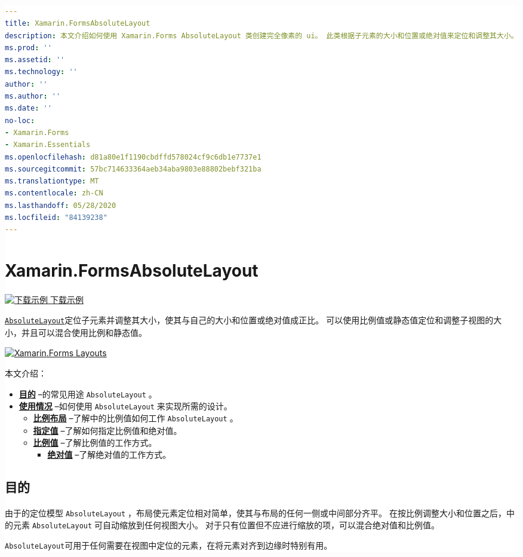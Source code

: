 ```yaml
---
title: Xamarin.FormsAbsoluteLayout
description: 本文介绍如何使用 Xamarin.Forms AbsoluteLayout 类创建完全像素的 ui。 此类根据子元素的大小和位置或绝对值来定位和调整其大小。
ms.prod: ''
ms.assetid: ''
ms.technology: ''
author: ''
ms.author: ''
ms.date: ''
no-loc:
- Xamarin.Forms
- Xamarin.Essentials
ms.openlocfilehash: d81a80e1f1190cbdffd578024cf9c6db1e7737e1
ms.sourcegitcommit: 57bc714633364aeb34aba9803e88802bebf321ba
ms.translationtype: MT
ms.contentlocale: zh-CN
ms.lasthandoff: 05/28/2020
ms.locfileid: "84139238"
---
```

# <a name="xamarinforms-absolutelayout"></a>Xamarin.FormsAbsoluteLayout

[![下载示例](~/media/shared/download.png) 下载示例](https://docs.microsoft.com/samples/xamarin/xamarin-forms-samples/userinterface-layout)

[`AbsoluteLayout`](xref:Xamarin.Forms.AbsoluteLayout)定位子元素并调整其大小，使其与自己的大小和位置或绝对值成正比。 可以使用比例值或静态值定位和调整子视图的大小，并且可以混合使用比例和静态值。

[![](absolute-layout-images/layouts-sml.png "Xamarin.Forms Layouts")](absolute-layout-images/layouts.png#lightbox "Xamarin.Forms Layouts")

本文介绍：

- **[目的](#Purpose)** &ndash;的常见用途 `AbsoluteLayout` 。
- **[使用情况](#Usage)** &ndash;如何使用 `AbsoluteLayout` 来实现所需的设计。
  - **[比例布局](#Proportional_Layouts)** &ndash;了解中的比例值如何工作 `AbsoluteLayout` 。
  - **[指定值](#Specifying_Values)** &ndash;了解如何指定比例值和绝对值。
  - **[比例值](#Proportional_Values)** &ndash;了解比例值的工作方式。
    - **[绝对值](#Absolute_Values)** &ndash;了解绝对值的工作方式。

<a name="Purpose" />

## <a name="purpose"></a>目的

由于的定位模型 `AbsoluteLayout` ，布局使元素定位相对简单，使其与布局的任何一侧或中间部分齐平。 在按比例调整大小和位置之后，中的元素 `AbsoluteLayout` 可自动缩放到任何视图大小。 对于只有位置但不应进行缩放的项，可以混合绝对值和比例值。

`AbsoluteLayout`可用于任何需要在视图中定位的元素，在将元素对齐到边缘时特别有用。

<a name="Usage" />
